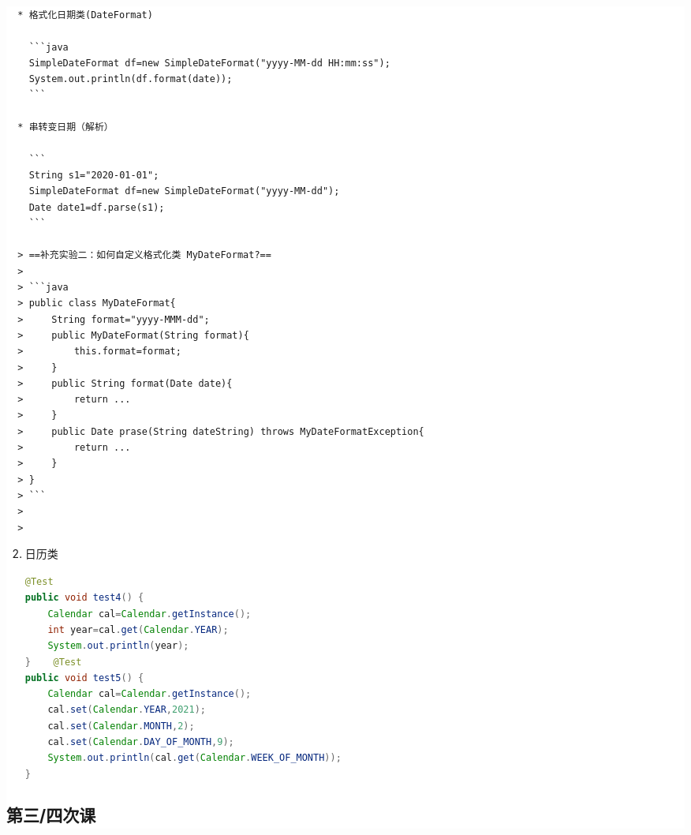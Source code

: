       * 格式化日期类(DateFormat)

        ```java
        SimpleDateFormat df=new SimpleDateFormat("yyyy-MM-dd HH:mm:ss");
        System.out.println(df.format(date));
        ```

      * 串转变日期（解析）

        ```
        String s1="2020-01-01";
        SimpleDateFormat df=new SimpleDateFormat("yyyy-MM-dd");
        Date date1=df.parse(s1);
        ```

      > ==补充实验二：如何自定义格式化类 MyDateFormat?==
      >
      > ```java
      > public class MyDateFormat{
      >     String format="yyyy-MMM-dd";
      >     public MyDateFormat(String format){
      >         this.format=format;
      >     }
      >     public String format(Date date){
      >         return ...
      >     }
      >     public Date prase(String dateString) throws MyDateFormatException{
      >         return ...
      >     }
      > }
      > ```
      >
      > 

   2. 日历类

      ```java
      @Test
      public void test4() {
          Calendar cal=Calendar.getInstance();
          int year=cal.get(Calendar.YEAR);
          System.out.println(year);
      }    @Test
      public void test5() {
          Calendar cal=Calendar.getInstance();
          cal.set(Calendar.YEAR,2021);
          cal.set(Calendar.MONTH,2);
          cal.set(Calendar.DAY_OF_MONTH,9);
          System.out.println(cal.get(Calendar.WEEK_OF_MONTH));
      }
      ```


## 第三/四次课
